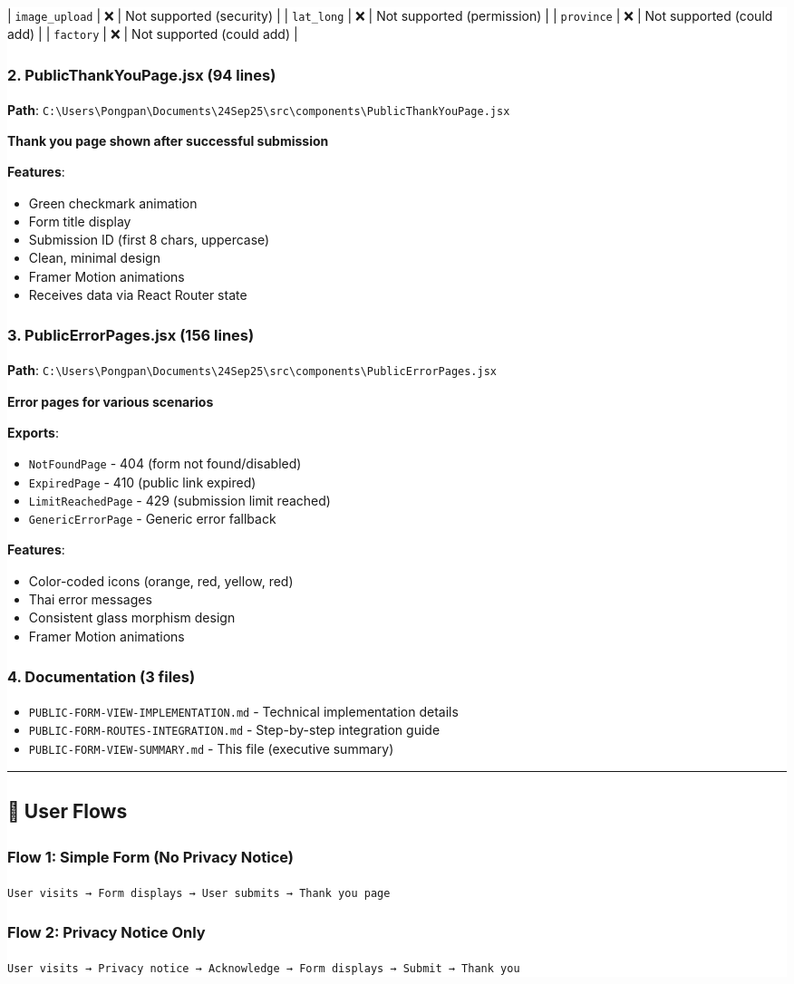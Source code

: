 | `image_upload` | ❌ | Not supported (security) |
| `lat_long` | ❌ | Not supported (permission) |
| `province` | ❌ | Not supported (could add) |
| `factory` | ❌ | Not supported (could add) |

### 2. **PublicThankYouPage.jsx** (94 lines)
**Path**: `C:\Users\Pongpan\Documents\24Sep25\src\components\PublicThankYouPage.jsx`

**Thank you page shown after successful submission**

**Features**:
- Green checkmark animation
- Form title display
- Submission ID (first 8 chars, uppercase)
- Clean, minimal design
- Framer Motion animations
- Receives data via React Router state

### 3. **PublicErrorPages.jsx** (156 lines)
**Path**: `C:\Users\Pongpan\Documents\24Sep25\src\components\PublicErrorPages.jsx`

**Error pages for various scenarios**

**Exports**:
- `NotFoundPage` - 404 (form not found/disabled)
- `ExpiredPage` - 410 (public link expired)
- `LimitReachedPage` - 429 (submission limit reached)
- `GenericErrorPage` - Generic error fallback

**Features**:
- Color-coded icons (orange, red, yellow, red)
- Thai error messages
- Consistent glass morphism design
- Framer Motion animations

### 4. **Documentation** (3 files)
- `PUBLIC-FORM-VIEW-IMPLEMENTATION.md` - Technical implementation details
- `PUBLIC-FORM-ROUTES-INTEGRATION.md` - Step-by-step integration guide
- `PUBLIC-FORM-VIEW-SUMMARY.md` - This file (executive summary)

---

## 🔄 User Flows

### Flow 1: Simple Form (No Privacy Notice)
```
User visits → Form displays → User submits → Thank you page
```

### Flow 2: Privacy Notice Only
```
User visits → Privacy notice → Acknowledge → Form displays → Submit → Thank you
```
